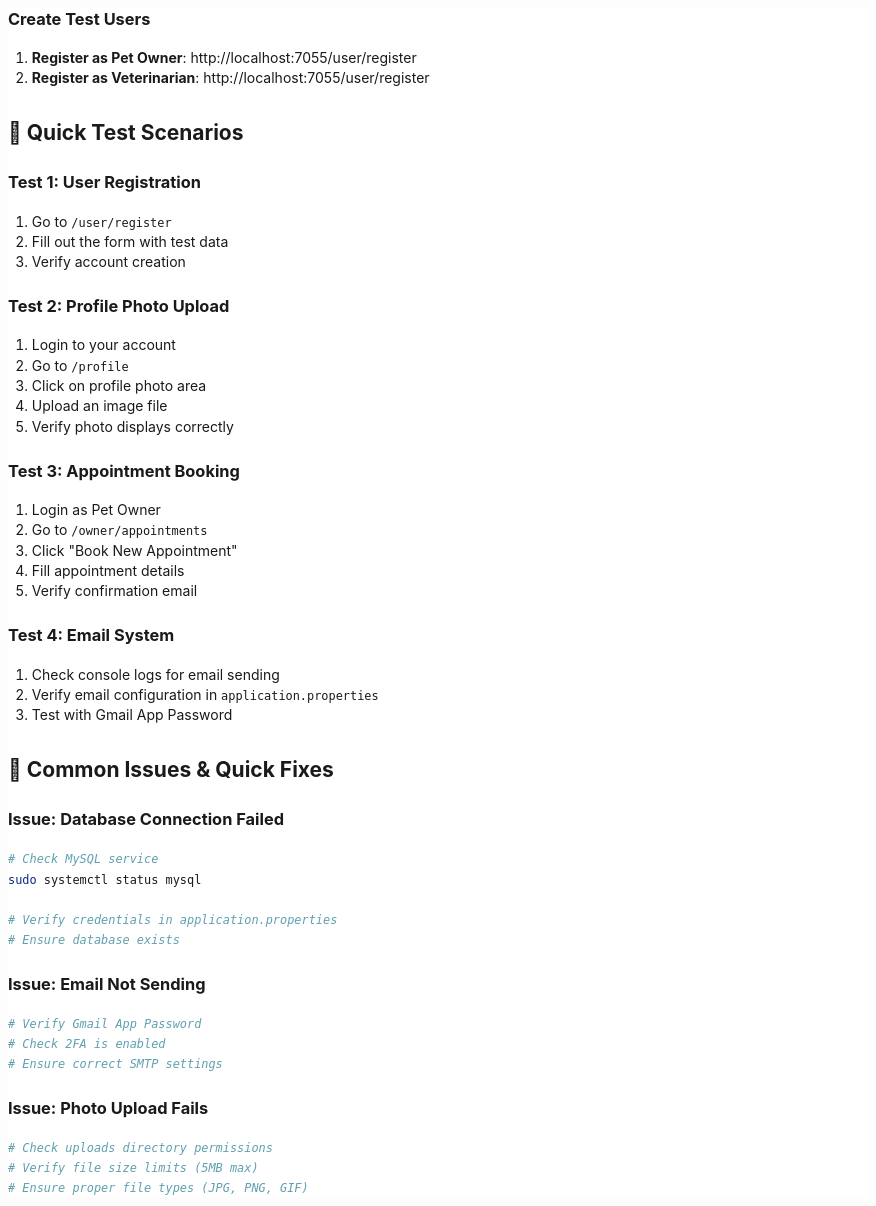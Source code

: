 ### **Create Test Users**
1. **Register as Pet Owner**: http://localhost:7055/user/register
2. **Register as Veterinarian**: http://localhost:7055/user/register

## 🧪 Quick Test Scenarios

### **Test 1: User Registration**
1. Go to `/user/register`
2. Fill out the form with test data
3. Verify account creation

### **Test 2: Profile Photo Upload**
1. Login to your account
2. Go to `/profile`
3. Click on profile photo area
4. Upload an image file
5. Verify photo displays correctly

### **Test 3: Appointment Booking**
1. Login as Pet Owner
2. Go to `/owner/appointments`
3. Click "Book New Appointment"
4. Fill appointment details
5. Verify confirmation email

### **Test 4: Email System**
1. Check console logs for email sending
2. Verify email configuration in `application.properties`
3. Test with Gmail App Password

## 🐛 Common Issues & Quick Fixes

### **Issue: Database Connection Failed**
```bash
# Check MySQL service
sudo systemctl status mysql

# Verify credentials in application.properties
# Ensure database exists
```

### **Issue: Email Not Sending**
```bash
# Verify Gmail App Password
# Check 2FA is enabled
# Ensure correct SMTP settings
```

### **Issue: Photo Upload Fails**
```bash
# Check uploads directory permissions
# Verify file size limits (5MB max)
# Ensure proper file types (JPG, PNG, GIF)
```
